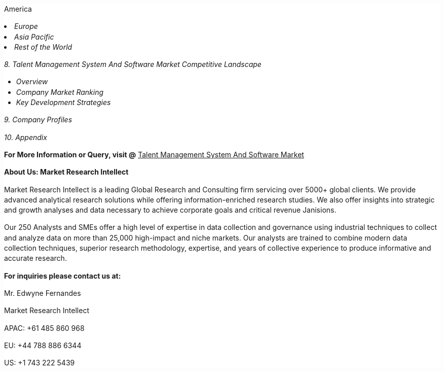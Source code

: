 America</span></em></li><li><em><span class="">Europe</span></em></li><li><em><span class="">Asia Pacific</span></em></li><li><em><span class="">Rest of the World</span></em></li></ul><p><em><span class="font-[700]">8. Talent Management System And Software Market Competitive Landscape</span></em></p><ul><li><em><span class="">Overview</span></em></li><li><em><span class="">Company Market Ranking</span></em></li><li><em><span class="">Key Development Strategies</span></em></li></ul><p><em><span class="font-[700]">9. Company Profiles</span></em></p><p><em><span class="font-[700]">10. Appendix</span></em></p><p><span class="font-[700]"><strong>For More Information or Query, visit&nbsp;@</strong>&nbsp;</span><span class="font-[700]"><a href="https://www.marketresearchintellect.com/product/talent-management-system-and-software-market/?utm_source=Linkedin&utm_medium=842" target="_blank" data-tracking-control-name="article-ssr-frontend-pulse_little-text-block" data-tracking-will-navigate="" data-test-link="">Talent Management System And Software Market</a></span></p><p><strong><span class="font-[700]">About Us: Market Research Intellect</span></strong></p><p><span class="">Market Research Intellect is a leading Global Research and Consulting firm servicing over 5000+ global clients. We provide advanced analytical research solutions while offering information-enriched research studies.&nbsp;</span>We also offer insights into strategic and growth analyses and data necessary to achieve corporate goals and critical revenue Janisions.</p><p><span class="">Our 250 Analysts and SMEs offer a high level of expertise in data collection and governance using industrial techniques to collect and analyze data on more than 25,000 high-impact and niche markets. Our analysts are trained to combine modern data collection techniques, superior research methodology, expertise, and years of collective experience to produce informative and accurate research.</span></p><p><strong>For inquiries please contact us at:</strong></p><p>Mr. Edwyne Fernandes</p><p>Market Research Intellect</p><p>APAC: +61 485 860 968</p><p>EU: +44 788 886 6344</p><p>US: +1 743 222 5439</p>
